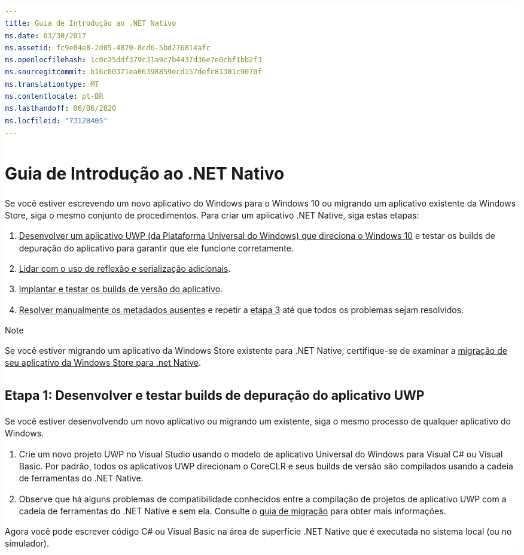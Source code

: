 ```yaml
---
title: Guia de Introdução ao .NET Nativo
ms.date: 03/30/2017
ms.assetid: fc9e04e8-2d05-4870-8cd6-5bd276814afc
ms.openlocfilehash: 1c0c25ddf379c31a9c7b4437d36e7e0cbf1bb2f3
ms.sourcegitcommit: b16c00371ea06398859ecd157defc81301c9070f
ms.translationtype: MT
ms.contentlocale: pt-BR
ms.lasthandoff: 06/06/2020
ms.locfileid: "73128405"
---
```

# <a name="getting-started-with-net-native"></a>Guia de Introdução ao .NET Nativo

Se você estiver escrevendo um novo aplicativo do Windows para o Windows 10 ou migrando um aplicativo existente da Windows Store, siga o mesmo conjunto de procedimentos. Para criar um aplicativo .NET Native, siga estas etapas:

1. [Desenvolver um aplicativo UWP (da Plataforma Universal do Windows) que direciona o Windows 10](#Step1) e testar os builds de depuração do aplicativo para garantir que ele funcione corretamente.

2. [Lidar com o uso de reflexão e serialização adicionais](#Step2).

3. [Implantar e testar os builds de versão do aplicativo](#Step3).

4. [Resolver manualmente os metadados ausentes](#Step4) e repetir a [etapa 3](#Step3) até que todos os problemas sejam resolvidos.

> [!NOTE]
> Se você estiver migrando um aplicativo da Windows Store existente para .NET Native, certifique-se de examinar a [migração de seu aplicativo da Windows Store para .net Native](migrating-your-windows-store-app-to-net-native.md).

<a name="Step1"></a>

## <a name="step-1-develop-and-test-debug-builds-of-your-uwp-app"></a>Etapa 1: Desenvolver e testar builds de depuração do aplicativo UWP

Se você estiver desenvolvendo um novo aplicativo ou migrando um existente, siga o mesmo processo de qualquer aplicativo do Windows.

1. Crie um novo projeto UWP no Visual Studio usando o modelo de aplicativo Universal do Windows para Visual C# ou Visual Basic. Por padrão, todos os aplicativos UWP direcionam o CoreCLR e seus builds de versão são compilados usando a cadeia de ferramentas do .NET Native.

2. Observe que há alguns problemas de compatibilidade conhecidos entre a compilação de projetos de aplicativo UWP com a cadeia de ferramentas do .NET Native e sem ela. Consulte o [guia de migração](migrating-your-windows-store-app-to-net-native.md) para obter mais informações.

Agora você pode escrever código C# ou Visual Basic na área de superfície .NET Native que é executada no sistema local (ou no simulador).
